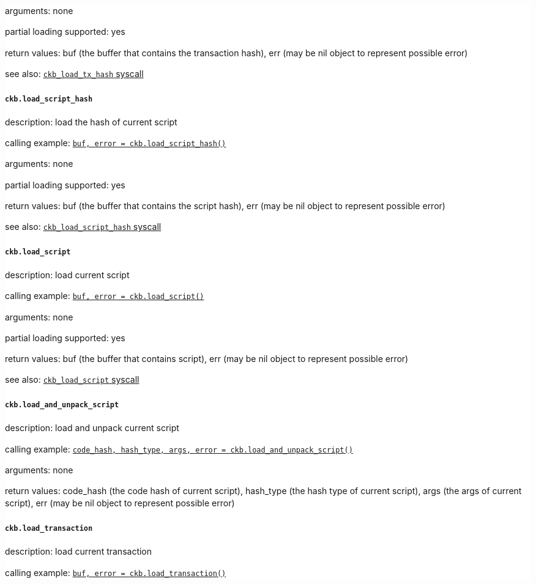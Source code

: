 arguments: none

partial loading supported: yes

return values: buf (the buffer that contains the transaction hash), err (may be nil object to represent possible error)

see also: [`ckb_load_tx_hash` syscall](https://github.com/nervosnetwork/rfcs/blob/master/rfcs/0009-vm-syscalls/0009-vm-syscalls.md#load-transaction-hash)

#### `ckb.load_script_hash`
description: load the hash of current script

calling example: [`buf, error = ckb.load_script_hash()`](https://github.com/XuJiandong/ckb-lua/blob/4e5375eb2a866595f89826db5510bc9d1f8e9510/tests/test_cases/test_ckbsyscalls.lua#L63-L65)

arguments: none

partial loading supported: yes

return values: buf (the buffer that contains the script hash), err (may be nil object to represent possible error)

see also: [`ckb_load_script_hash` syscall](https://github.com/nervosnetwork/rfcs/blob/master/rfcs/0009-vm-syscalls/0009-vm-syscalls.md#load-script-hash)

#### `ckb.load_script`
description: load current script

calling example: [`buf, error = ckb.load_script()`](https://github.com/XuJiandong/ckb-lua/blob/4e5375eb2a866595f89826db5510bc9d1f8e9510/tests/test_cases/test_ckbsyscalls.lua#L59-L61)

arguments: none

partial loading supported: yes

return values: buf (the buffer that contains script), err (may be nil object to represent possible error)

see also: [`ckb_load_script` syscall](https://github.com/nervosnetwork/rfcs/blob/master/rfcs/0009-vm-syscalls/0009-vm-syscalls.md#load-script)

#### `ckb.load_and_unpack_script`
description: load and unpack current script

calling example: [`code_hash, hash_type, args, error = ckb.load_and_unpack_script()`](https://github.com/XuJiandong/ckb-lua/blob/4e5375eb2a866595f89826db5510bc9d1f8e9510/tests/test_cases/test_ckbsyscalls.lua#L172-L176)

arguments: none

return values: code_hash (the code hash of current script), hash_type (the hash type of current script), args (the args of current script), err (may be nil object to represent possible error)

#### `ckb.load_transaction`
description: load current transaction

calling example: [`buf, error = ckb.load_transaction()`](https://github.com/XuJiandong/ckb-lua/blob/4e5375eb2a866595f89826db5510bc9d1f8e9510/tests/test_cases/test_ckbsyscalls.lua#L55-L57)
